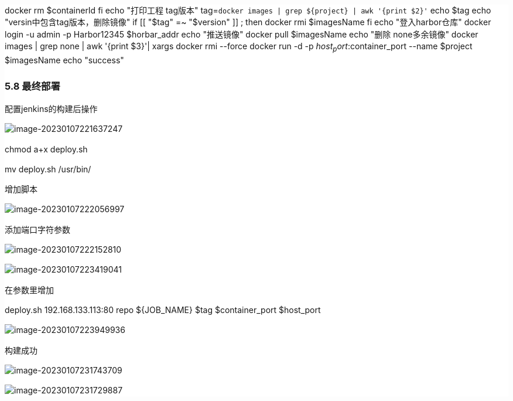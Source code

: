   docker rm $containerId
fi
echo "打印工程  tag版本"
tag=`docker images | grep ${project} | awk '{print $2}'`
echo $tag
echo  "versin中包含tag版本，删除镜像"
if [[ "$tag" =~ "$version" ]] ; then
  docker rmi $imagesName
fi
echo  "登入harbor仓库"
docker login -u admin -p Harbor12345 $horbar_addr
echo  "推送镜像"
docker pull $imagesName
echo  "删除 none多余镜像"
docker images | grep none | awk '{print $3}'| xargs docker rmi --force
docker run -d -p $host_port:$container_port --name $project $imagesName
echo "success"



### 5.8 最终部署

配置jenkins的构建后操作

![image-20230107221637247](https://jiangteddy.oss-cn-shanghai.aliyuncs.com/img2/202301072216297.png)

 chmod a+x deploy.sh

mv deploy.sh /usr/bin/

增加脚本

![image-20230107222056997](https://jiangteddy.oss-cn-shanghai.aliyuncs.com/img2/202301072220047.png)

添加端口字符参数

![image-20230107222152810](https://jiangteddy.oss-cn-shanghai.aliyuncs.com/img2/202301072221871.png)



![image-20230107223419041](https://jiangteddy.oss-cn-shanghai.aliyuncs.com/img2/202301072234123.png)

在参数里增加

deploy.sh 192.168.133.113:80 repo ${JOB_NAME} $tag $container_port $host_port

![image-20230107223949936](https://jiangteddy.oss-cn-shanghai.aliyuncs.com/img2/202301072239985.png)

构建成功

![image-20230107231743709](https://jiangteddy.oss-cn-shanghai.aliyuncs.com/img2/202301072317758.png)



![image-20230107231729887](https://jiangteddy.oss-cn-shanghai.aliyuncs.com/img2/202301072317941.png)

